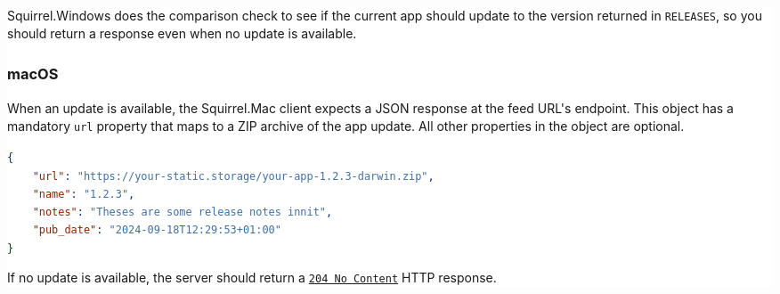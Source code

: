Squirrel.Windows does the comparison check to see if the current app should update to
the version returned in `RELEASES`, so you should return a response even when no update
is available.

### macOS

When an update is available, the Squirrel.Mac client expects a JSON response at the feed URL's endpoint.
This object has a mandatory `url` property that maps to a ZIP archive of the
app update. All other properties in the object are optional.

```json title='https://your-deployment-url.com/update/darwin/0.31.0'
{
    "url": "https://your-static.storage/your-app-1.2.3-darwin.zip",
    "name": "1.2.3",
    "notes": "Theses are some release notes innit",
    "pub_date": "2024-09-18T12:29:53+01:00"
}
```

If no update is available, the server should return a [`204 No Content`](https://developer.mozilla.org/en-US/docs/Web/HTTP/Status/204)
HTTP response.

[vercel]: https://vercel.com
[hazel]: https://github.com/vercel/hazel
[nuts]: https://github.com/GitbookIO/nuts
[gh-releases]: https://docs.github.com/en/repositories/releasing-projects-on-github/managing-releases-in-a-repository#creating-a-release
[electron-release-server]: https://github.com/ArekSredzki/electron-release-server
[nucleus]: https://github.com/atlassian/nucleus
[update.electronjs.org]: https://github.com/electron/update.electronjs.org
[update-electron-app]: https://github.com/electron/update-electron-app
